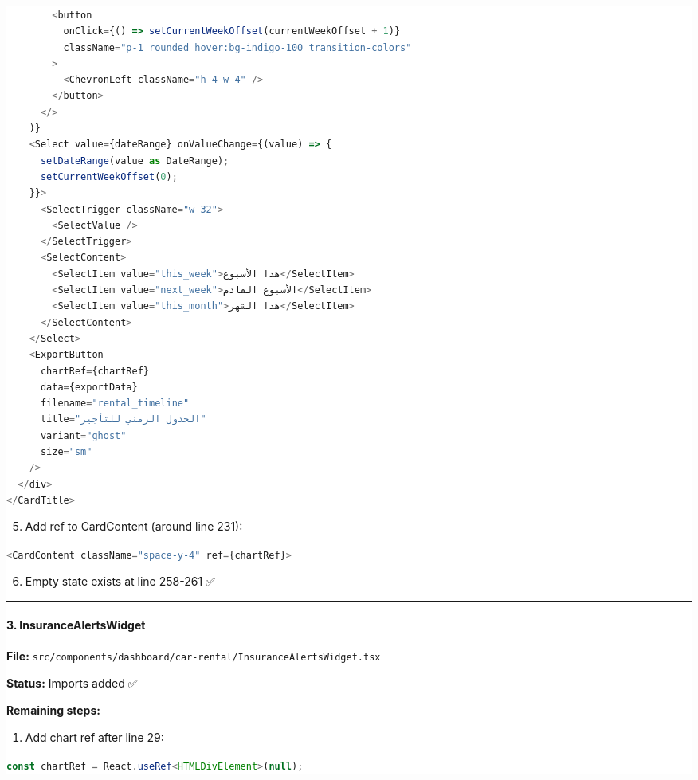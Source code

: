 ```typescript
        <button
          onClick={() => setCurrentWeekOffset(currentWeekOffset + 1)}
          className="p-1 rounded hover:bg-indigo-100 transition-colors"
        >
          <ChevronLeft className="h-4 w-4" />
        </button>
      </>
    )}
    <Select value={dateRange} onValueChange={(value) => {
      setDateRange(value as DateRange);
      setCurrentWeekOffset(0);
    }}>
      <SelectTrigger className="w-32">
        <SelectValue />
      </SelectTrigger>
      <SelectContent>
        <SelectItem value="this_week">هذا الأسبوع</SelectItem>
        <SelectItem value="next_week">الأسبوع القادم</SelectItem>
        <SelectItem value="this_month">هذا الشهر</SelectItem>
      </SelectContent>
    </Select>
    <ExportButton
      chartRef={chartRef}
      data={exportData}
      filename="rental_timeline"
      title="الجدول الزمني للتأجير"
      variant="ghost"
      size="sm"
    />
  </div>
</CardTitle>
```

5. Add ref to CardContent (around line 231):
```typescript
<CardContent className="space-y-4" ref={chartRef}>
```

6. Empty state exists at line 258-261 ✅

---

#### 3. InsuranceAlertsWidget

**File:** `src/components/dashboard/car-rental/InsuranceAlertsWidget.tsx`

**Status:** Imports added ✅

**Remaining steps:**

1. Add chart ref after line 29:
```typescript
const chartRef = React.useRef<HTMLDivElement>(null);
```
